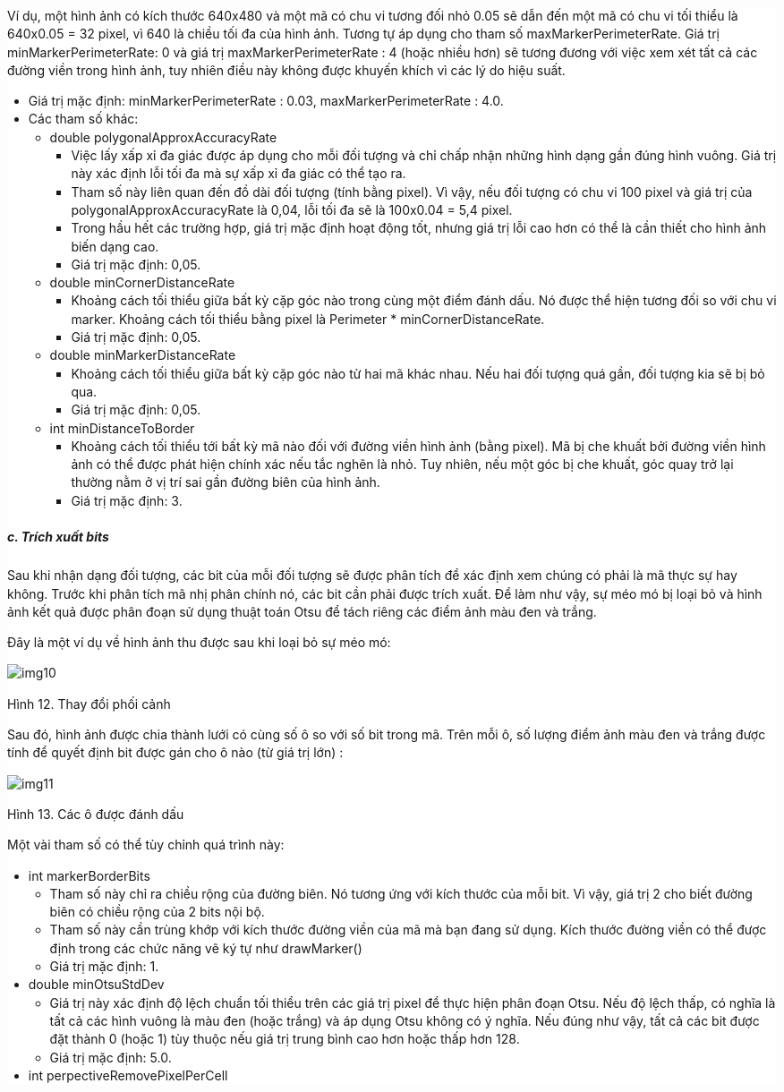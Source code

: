 Ví dụ, một hình ảnh có kích thước 640x480 và một mã có  chu vi tương đối nhỏ 0.05 sẽ dẫn đến một mã có chu vi tối thiểu là 640x0.05 = 32 pixel, vì 640 là chiều tối đa của hình ảnh. Tương tự áp dụng cho tham số maxMarkerPerimeterRate. Giá trị minMarkerPerimeterRate: 0 và giá trị maxMarkerPerimeterRate : 4 (hoặc nhiều hơn) sẽ tương đương với việc xem xét tất cả các đường viền trong hình ảnh, tuy nhiên điều này không được khuyến khích vì các lý do hiệu suất.

- Giá trị mặc định: minMarkerPerimeterRate : 0.03, maxMarkerPerimeterRate : 4.0.
- Các tham số khác:
  - double polygonalApproxAccuracyRate
    - Việc lấy xấp xỉ đa giác được áp dụng cho mỗi đối tượng và chỉ chấp nhận những hình dạng gần đúng hình vuông. Giá trị này xác định lỗi tối đa mà sự xấp xỉ đa giác có thể tạo ra.
    - Tham số này liên quan đến đồ dài đối tượng (tính bằng pixel). Vì vậy, nếu đối tượng có chu vi 100 pixel và giá trị của polygonalApproxAccuracyRate là 0,04, lỗi tối đa sẽ là 100x0.04 = 5,4 pixel.
    - Trong hầu hết các trường hợp, giá trị mặc định hoạt động tốt, nhưng giá trị lỗi cao hơn có thể là cần thiết cho hình ảnh biến dạng cao.
    - Giá trị mặc định: 0,05.
  - double minCornerDistanceRate
    - Khoảng cách tối thiểu giữa bất kỳ cặp góc nào trong cùng một điểm đánh dấu. Nó được thể hiện tương đối so với chu vi marker. Khoảng cách tối thiểu bằng pixel là Perimeter * minCornerDistanceRate.
    - Giá trị mặc định: 0,05.
  - double minMarkerDistanceRate
    - Khoảng cách tối thiểu giữa bất kỳ cặp góc nào từ hai mã khác nhau. Nếu hai đối tượng quá gần, đối tượng kia sẽ bị bỏ qua.
    - Giá trị mặc định: 0,05.
  - int minDistanceToBorder
    - Khoảng cách tối thiểu tới bất kỳ mã nào đối với đường viền hình ảnh (bằng pixel). Mã bị che khuất bởi đường viền hình ảnh có thể được phát hiện chính xác nếu tắc nghẽn là nhỏ. Tuy nhiên, nếu một góc bị che khuất, góc quay trở lại thường nằm ở vị trí sai gần đường biên của hình ảnh.
    - Giá trị mặc định: 3.

##### c. Trích xuất bits

Sau khi nhận dạng đối tượng, các bit của mỗi đối tượng sẽ được phân tích để xác định xem chúng có phải là mã thực sự hay không. Trước khi phân tích mã nhị phân chính nó, các bit cần phải được trích xuất. Để làm như vậy, sự méo mó bị loại bỏ và hình ảnh kết quả được phân đoạn sử dụng thuật toán Otsu để tách riêng các điểm ảnh màu đen và trắng.

Đây là một ví dụ về hình ảnh thu được sau khi loại bỏ sự méo mó:

![img10](https://docs.opencv.org/3.1.0/removeperspective.png)


Hình 12. Thay đổi phối cảnh

Sau đó, hình ảnh được chia thành lưới có cùng số ô so với số bit trong mã. Trên mỗi ô, số lượng điểm ảnh màu đen và trắng được tính để quyết định bit được gán cho ô nào (từ giá trị lớn) :

![img11](https://docs.opencv.org/3.1.0/bitsextraction1.png)


Hình 13. Các ô được đánh dấu

Một vài tham số có thể tùy chỉnh quá trình này:
  - int markerBorderBits
    - Tham số này chỉ ra chiều rộng của đường biên. Nó tương ứng với kích thước của mỗi bit. Vì vậy, giá trị 2 cho biết đường biên có chiều rộng của 2 bits nội bộ.
    - Tham số này cần trùng khớp với kích thước đường viền của mã mà bạn đang sử dụng. Kích thước đường viền có thể được định trong các chức năng vẽ ký tự như drawMarker()
    - Giá trị mặc định: 1.
  - double minOtsuStdDev
    - Giá trị này xác định độ lệch chuẩn tối thiểu trên các giá trị pixel để thực hiện phân đoạn Otsu. Nếu độ lệch thấp, có nghĩa là tất cả các hình vuông là màu đen (hoặc trắng) và áp dụng Otsu không có ý nghĩa. Nếu đúng như vậy, tất cả các bit được đặt thành 0 (hoặc 1) tùy thuộc nếu giá trị trung bình cao hơn hoặc thấp hơn 128.
    - Giá trị mặc định: 5.0.
  - int perpectiveRemovePixelPerCell
